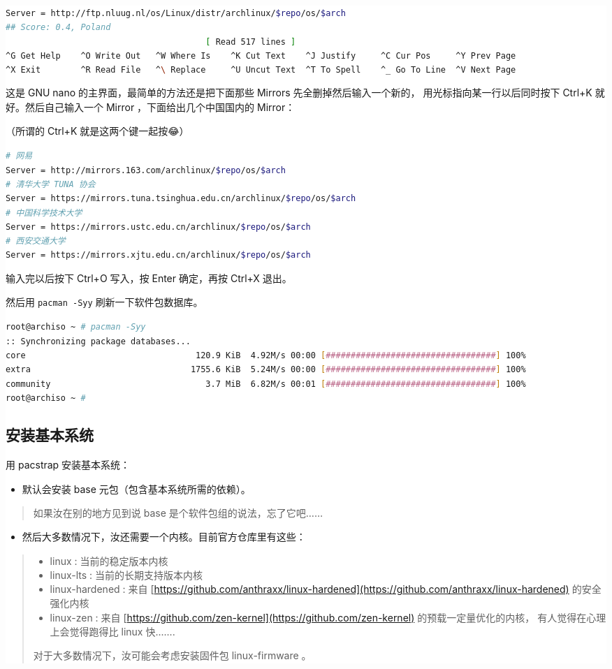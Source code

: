 ```bash
Server = http://ftp.nluug.nl/os/Linux/distr/archlinux/$repo/os/$arch
## Score: 0.4, Poland
                                        [ Read 517 lines ]
^G Get Help    ^O Write Out   ^W Where Is    ^K Cut Text    ^J Justify     ^C Cur Pos     ^Y Prev Page
^X Exit        ^R Read File   ^\ Replace     ^U Uncut Text  ^T To Spell    ^_ Go To Line  ^V Next Page
```

这是 GNU nano 的主界面，最简单的方法还是把下面那些 Mirrors 先全删掉然后输入一个新的， 用光标指向某一行以后同时按下 Ctrl+K 就好。然后自己输入一个 Mirror ，下面给出几个中国国内的 Mirror：

（所谓的 Ctrl+K 就是这两个键一起按😂）

```bash
# 网易
Server = http://mirrors.163.com/archlinux/$repo/os/$arch
# 清华大学 TUNA 协会
Server = https://mirrors.tuna.tsinghua.edu.cn/archlinux/$repo/os/$arch
# 中国科学技术大学
Server = https://mirrors.ustc.edu.cn/archlinux/$repo/os/$arch
# 西安交通大学
Server = https://mirrors.xjtu.edu.cn/archlinux/$repo/os/$arch
```

输入完以后按下 Ctrl+O 写入，按 Enter 确定，再按 Ctrl+X 退出。

然后用 `pacman -Syy` 刷新一下软件包数据库。

```bash
root@archiso ~ # pacman -Syy
:: Synchronizing package databases...
core                                  120.9 KiB  4.92M/s 00:00 [##################################] 100%
extra                                1755.6 KiB  5.24M/s 00:00 [##################################] 100%
community                               3.7 MiB  6.82M/s 00:01 [##################################] 100%
root@archiso ~ #
```

## 安装基本系统

用 pacstrap 安装基本系统：

* 默认会安装 base 元包（包含基本系统所需的依赖）。

> 如果汝在别的地方见到说 base 是个软件包组的说法，忘了它吧……

* 然后大多数情况下，汝还需要一个内核。目前官方仓库里有这些：

> * linux : 当前的稳定版本内核
> * linux-lts : 当前的长期支持版本内核
> * linux-hardened : 来自 [https://github.com/anthraxx/linux-hardened](https://github.com/anthraxx/linux-hardened) 的安全强化内核
> * linux-zen : 来自 [https://github.com/zen-kernel](https://github.com/zen-kernel) 的预载一定量优化的内核， 有人觉得在心理上会觉得跑得比 linux 快.......
>
> 对于大多数情况下，汝可能会考虑安装固件包 linux-firmware 。
